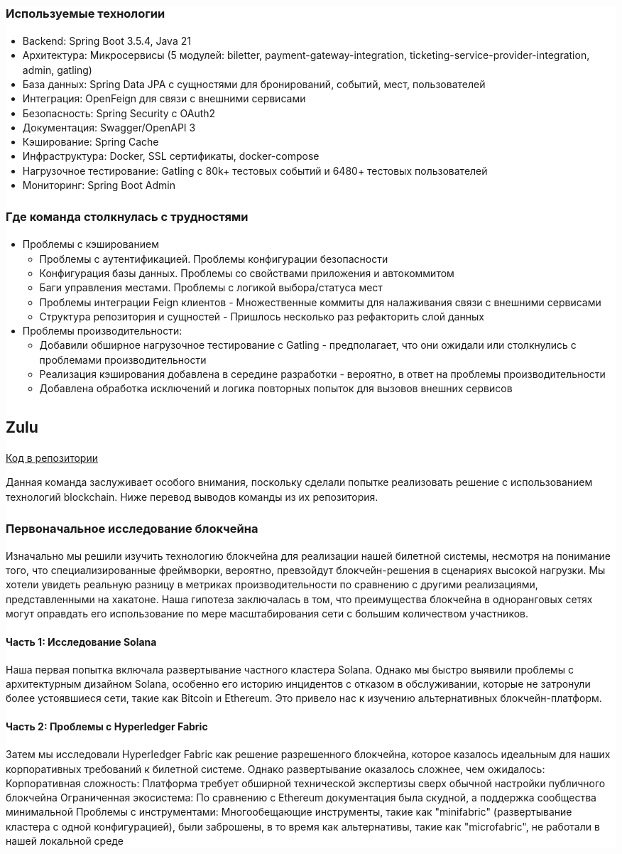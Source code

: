 ### Используемые технологии
- Backend: Spring Boot 3.5.4, Java 21
- Архитектура: Микросервисы (5 модулей: biletter, payment-gateway-integration, ticketing-service-provider-integration, admin, gatling)
- База данных: Spring Data JPA с сущностями для бронирований, событий, мест, пользователей
- Интеграция: OpenFeign для связи с внешними сервисами
- Безопасность: Spring Security с OAuth2
- Документация: Swagger/OpenAPI 3
- Кэширование: Spring Cache
- Инфраструктура: Docker, SSL сертификаты, docker-compose
- Нагрузочное тестирование: Gatling с 80k+ тестовых событий и 6480+ тестовых пользователей
- Мониторинг: Spring Boot Admin

### Где команда столкнулась с трудностями

- Проблемы с кэшированием
  - Проблемы с аутентификацией. Проблемы конфигурации безопасности
  - Конфигурация базы данных. Проблемы со свойствами приложения и автокоммитом
  - Баги управления местами. Проблемы с логикой выбора/статуса мест
  - Проблемы интеграции Feign клиентов - Множественные коммиты для налаживания связи с внешними сервисами
  - Структура репозитория и сущностей - Пришлось несколько раз рефакторить слой данных
- Проблемы производительности:
  - Добавили обширное нагрузочное тестирование с Gatling - предполагает, что они ожидали или столкнулись с проблемами производительности
  - Реализация кэширования добавлена в середине разработки - вероятно, в ответ на проблемы производительности
  - Добавлена обработка исключений и логика повторных попыток для вызовов внешних сервисов

## Zulu
[Код в репозитории](https://github.com/hackload-kz/zulu)

Данная команда заслуживает особого внимания, поскольку сделали попытке реализовать решение с использованием технологий blockchain. Ниже перевод выводов команды из их репозитория.

### Первоначальное исследование блокчейна
Изначально мы решили изучить технологию блокчейна для реализации нашей билетной системы, несмотря на понимание того, что специализированные фреймворки, вероятно, превзойдут блокчейн-решения в сценариях высокой нагрузки. Мы хотели увидеть реальную разницу в метриках производительности по сравнению с другими реализациями, представленными на хакатоне.
Наша гипотеза заключалась в том, что преимущества блокчейна в одноранговых сетях могут оправдать его использование по мере масштабирования сети с большим количеством участников.

#### Часть 1: Исследование Solana
Наша первая попытка включала развертывание частного кластера Solana. Однако мы быстро выявили проблемы с архитектурным дизайном Solana, особенно его историю инцидентов с отказом в обслуживании, которые не затронули более устоявшиеся сети, такие как Bitcoin и Ethereum. Это привело нас к изучению альтернативных блокчейн-платформ.

#### Часть 2: Проблемы с Hyperledger Fabric
Затем мы исследовали Hyperledger Fabric как решение разрешенного блокчейна, которое казалось идеальным для наших корпоративных требований к билетной системе. Однако развертывание оказалось сложнее, чем ожидалось:
Корпоративная сложность: Платформа требует обширной технической экспертизы сверх обычной настройки публичного блокчейна
Ограниченная экосистема: По сравнению с Ethereum документация была скудной, а поддержка сообщества минимальной
Проблемы с инструментами: Многообещающие инструменты, такие как "minifabric" (развертывание кластера с одной конфигурацией), были заброшены, в то время как альтернативы, такие как "microfabric", не работали в нашей локальной среде

